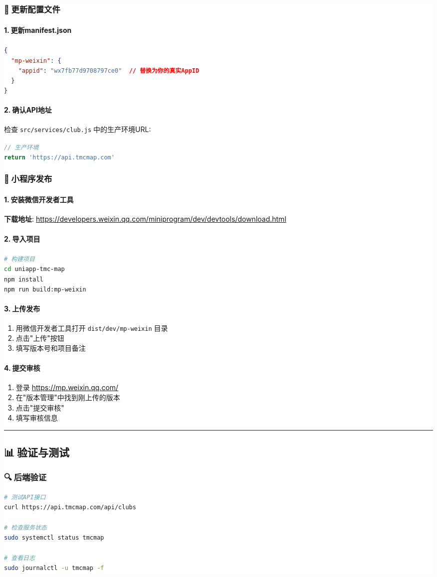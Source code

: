 ### 🔧 更新配置文件

#### 1. 更新manifest.json
```json
{
  "mp-weixin": {
    "appid": "wx7fb77d9708797ce0"  // 替换为你的真实AppID
  }
}
```

#### 2. 确认API地址
检查 `src/services/club.js` 中的生产环境URL:
```javascript
// 生产环境
return 'https://api.tmcmap.com'
```

### 📱 小程序发布

#### 1. 安装微信开发者工具
**下载地址**: https://developers.weixin.qq.com/miniprogram/dev/devtools/download.html

#### 2. 导入项目
```bash
# 构建项目
cd uniapp-tmc-map
npm install
npm run build:mp-weixin
```

#### 3. 上传发布
1. 用微信开发者工具打开 `dist/dev/mp-weixin` 目录
2. 点击"上传"按钮
3. 填写版本号和项目备注

#### 4. 提交审核
1. 登录 https://mp.weixin.qq.com/
2. 在"版本管理"中找到刚上传的版本
3. 点击"提交审核"
4. 填写审核信息

---

## 📊 验证与测试

### 🔍 后端验证
```bash
# 测试API接口
curl https://api.tmcmap.com/api/clubs

# 检查服务状态
sudo systemctl status tmcmap

# 查看日志
sudo journalctl -u tmcmap -f
```
